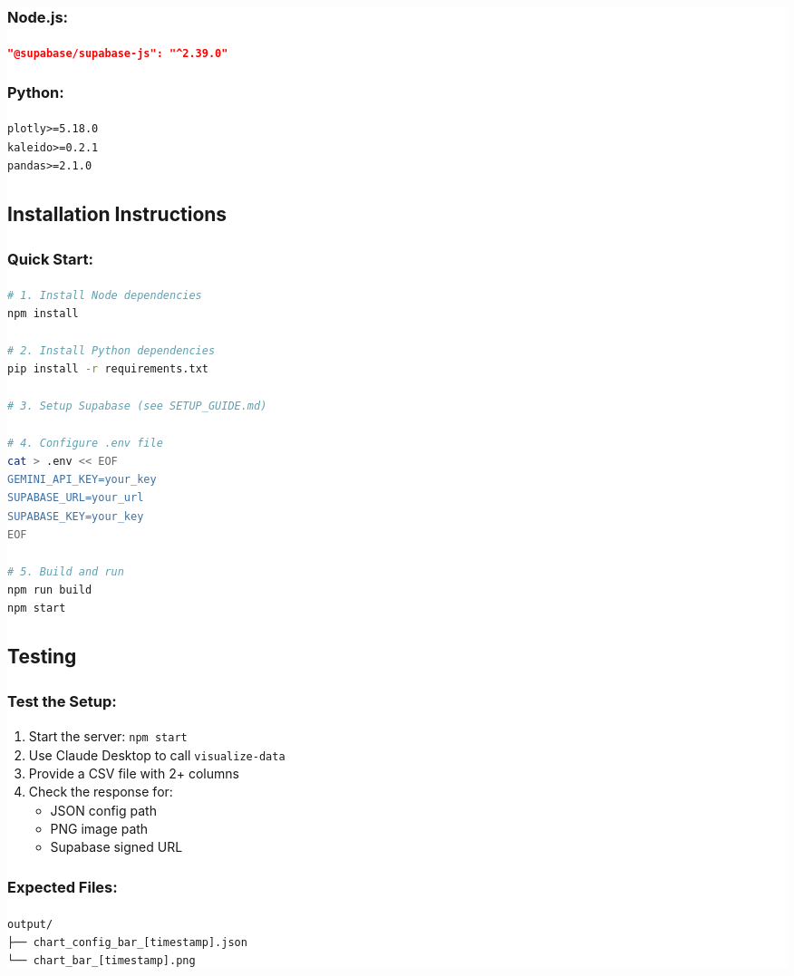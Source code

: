 ### Node.js:
```json
"@supabase/supabase-js": "^2.39.0"
```

### Python:
```
plotly>=5.18.0
kaleido>=0.2.1
pandas>=2.1.0
```

## Installation Instructions

### Quick Start:
```bash
# 1. Install Node dependencies
npm install

# 2. Install Python dependencies
pip install -r requirements.txt

# 3. Setup Supabase (see SETUP_GUIDE.md)

# 4. Configure .env file
cat > .env << EOF
GEMINI_API_KEY=your_key
SUPABASE_URL=your_url
SUPABASE_KEY=your_key
EOF

# 5. Build and run
npm run build
npm start
```

## Testing

### Test the Setup:
1. Start the server: `npm start`
2. Use Claude Desktop to call `visualize-data`
3. Provide a CSV file with 2+ columns
4. Check the response for:
   - JSON config path
   - PNG image path
   - Supabase signed URL

### Expected Files:
```
output/
├── chart_config_bar_[timestamp].json
└── chart_bar_[timestamp].png
```
